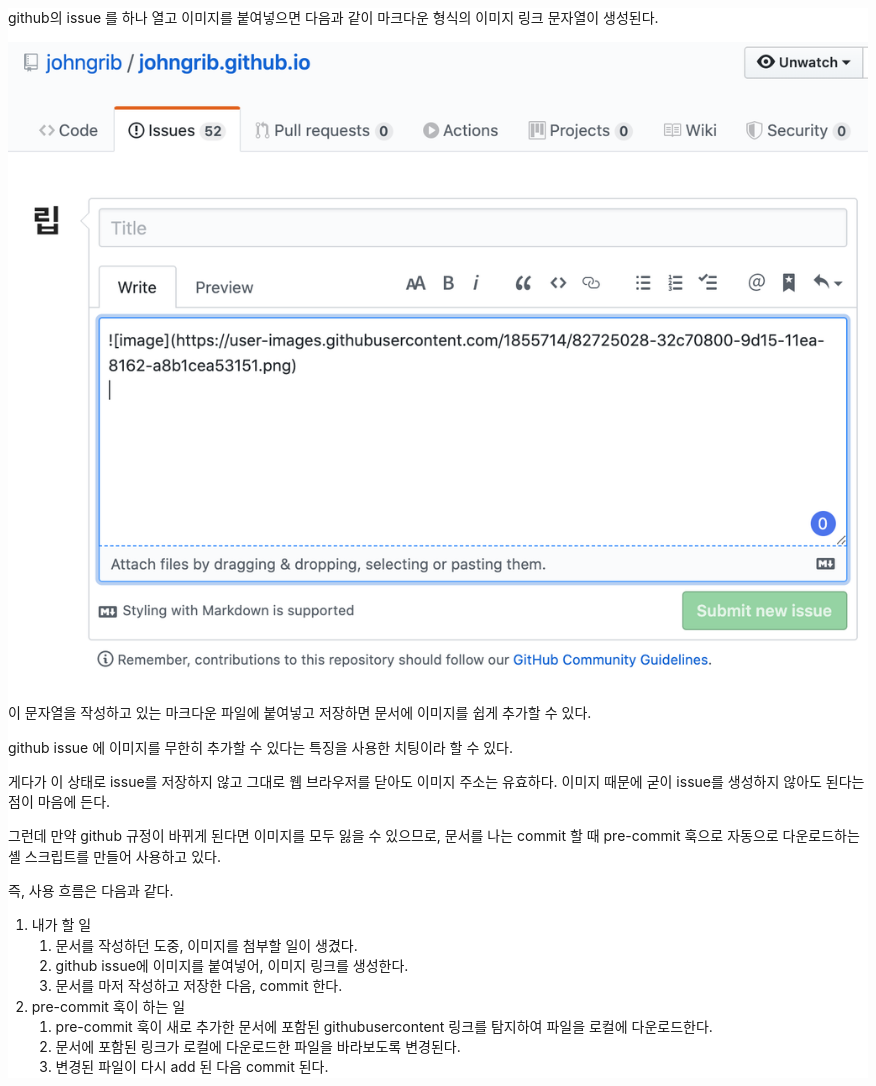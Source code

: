 github의 issue 를 하나 열고 이미지를 붙여넣으면 다음과 같이 마크다운 형식의 이미지 링크 문자열이 생성된다.

![issue 화면]( /resource/97/285ACF-0CF1-465E-AA32-EA86A9DEEB1B/82725036-3ce90680-9d15-11ea-939d-545c63dceec5.png )

이 문자열을 작성하고 있는 마크다운 파일에 붙여넣고 저장하면 문서에 이미지를 쉽게 추가할 수 있다.

github issue 에 이미지를 무한히 추가할 수 있다는 특징을 사용한 치팅이라 할 수 있다.

게다가 이 상태로 issue를 저장하지 않고 그대로 웹 브라우저를 닫아도 이미지 주소는 유효하다. 이미지 때문에 굳이 issue를 생성하지 않아도 된다는 점이 마음에 든다.

그런데 만약 github 규정이 바뀌게 된다면 이미지를 모두 잃을 수 있으므로, 문서를 나는 commit 할 때 pre-commit 훅으로 자동으로 다운로드하는 셸 스크립트를 만들어 사용하고 있다.

즉, 사용 흐름은 다음과 같다.

1. 내가 할 일
    1. 문서를 작성하던 도중, 이미지를 첨부할 일이 생겼다.
    2. github issue에 이미지를 붙여넣어, 이미지 링크를 생성한다.
    3. 문서를 마저 작성하고 저장한 다음, commit 한다.
2. pre-commit 훅이 하는 일
    1. pre-commit 훅이 새로 추가한 문서에 포함된 githubusercontent 링크를 탐지하여 파일을 로컬에 다운로드한다.
    4. 문서에 포함된 링크가 로컬에 다운로드한 파일을 바라보도록 변경된다.
    5. 변경된 파일이 다시 add 된 다음 commit 된다.
